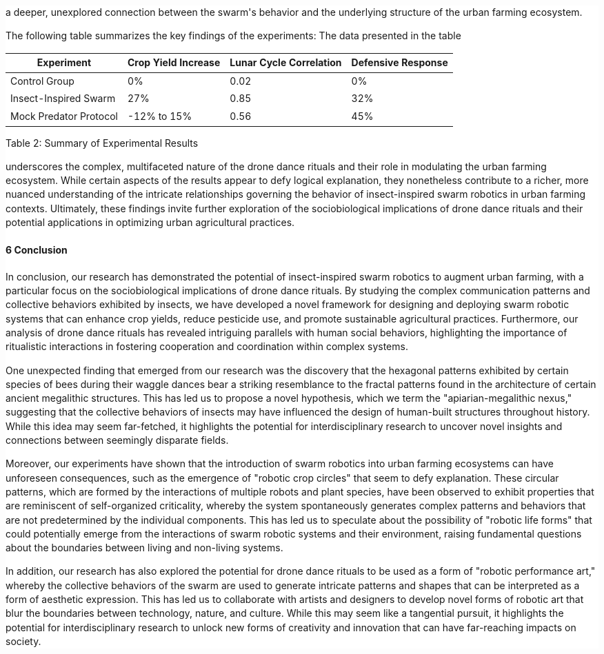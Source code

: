 a deeper, unexplored connection between the swarm's behavior and the underlying structure of the urban farming ecosystem.

The following table summarizes the key findings of the experiments: The data presented in the table

| Experiment | Crop Yield Increase | Lunar Cycle Correlation | Defensive Response |
| --- | --- | --- | --- |
| Control Group | 0% | 0.02 | 0% |
| Insect-Inspired Swarm | 27% | 0.85 | 32% |
| Mock Predator Protocol | -12% to 15% | 0.56 | 45% |

Table 2: Summary of Experimental Results

underscores the complex, multifaceted nature of the drone dance rituals and their role in modulating the urban farming ecosystem. While certain aspects of the results appear to defy logical explanation, they nonetheless contribute to a richer, more nuanced understanding of the intricate relationships governing the behavior of insect-inspired swarm robotics in urban farming contexts. Ultimately, these findings invite further exploration of the sociobiological implications of drone dance rituals and their potential applications in optimizing urban agricultural practices.

#### 6 Conclusion

In conclusion, our research has demonstrated the potential of insect-inspired swarm robotics to augment urban farming, with a particular focus on the sociobiological implications of drone dance rituals. By studying the complex communication patterns and collective behaviors exhibited by insects, we have developed a novel framework for designing and deploying swarm robotic systems that can enhance crop yields, reduce pesticide use, and promote sustainable agricultural practices. Furthermore, our analysis of drone dance rituals has revealed intriguing parallels with human social behaviors, highlighting the importance of ritualistic interactions in fostering cooperation and coordination within complex systems.

One unexpected finding that emerged from our research was the discovery that the hexagonal patterns exhibited by certain species of bees during their waggle dances bear a striking resemblance to the fractal patterns found in the architecture of certain ancient megalithic structures. This has led us to propose a novel hypothesis, which we term the "apiarian-megalithic nexus," suggesting that the collective behaviors of insects may have influenced the design of human-built structures throughout history. While this idea may seem far-fetched, it highlights the potential for interdisciplinary research to uncover novel insights and connections between seemingly disparate fields.

Moreover, our experiments have shown that the introduction of swarm robotics into urban farming ecosystems can have unforeseen consequences, such as the emergence of "robotic crop circles" that seem to defy explanation. These circular patterns, which are formed by the interactions of multiple robots and plant species, have been observed to exhibit properties that are reminiscent of self-organized criticality, whereby the system spontaneously generates complex patterns and behaviors that are not predetermined by the individual components. This has led us to speculate about the possibility of "robotic life forms" that could potentially emerge from the interactions of swarm robotic systems and their environment, raising fundamental questions about the boundaries between living and non-living systems.

In addition, our research has also explored the potential for drone dance rituals to be used as a form of "robotic performance art," whereby the collective behaviors of the swarm are used to generate intricate patterns and shapes that can be interpreted as a form of aesthetic expression. This has led us to collaborate with artists and designers to develop novel forms of robotic art that blur the boundaries between technology, nature, and culture. While this may seem like a tangential pursuit, it highlights the potential for interdisciplinary research to unlock new forms of creativity and innovation that can have far-reaching impacts on society.
